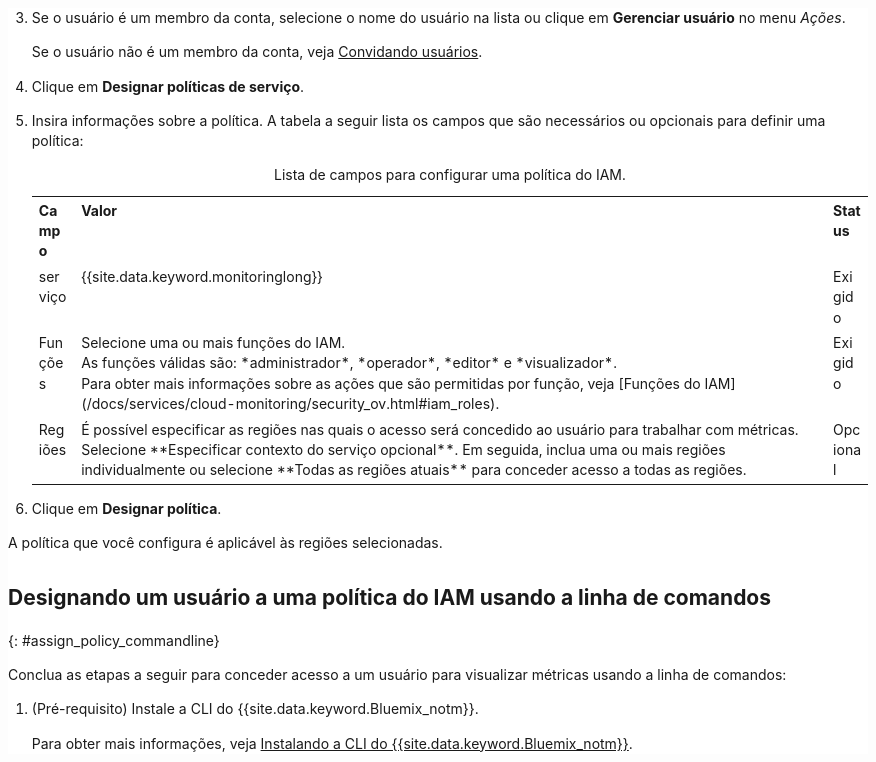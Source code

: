3. Se o usuário é um membro da conta, selecione o nome do usuário na lista ou clique em **Gerenciar usuário** no menu *Ações*.

    Se o usuário não é um membro da conta, veja [Convidando usuários](/docs/iam/iamuserinv.html#iamuserinv).

4. Clique em **Designar políticas de serviço**.

5. Insira informações sobre a política. A tabela a seguir lista os campos que são necessários ou opcionais para definir uma política: 

    <table>
	  <caption>Lista de campos para configurar uma política do IAM.</caption>
	  <tr>
	    <th>Campo</th>
		<th>Valor</th>
		<th>Status</th>
	  </tr>
	  <tr>
	    <td>serviço</td>
		<td>{{site.data.keyword.monitoringlong}}</td>
		<td>Exigido</td>
	  </tr>
	  <tr>
	    <td>Funções</td>
		<td>Selecione uma ou mais funções do IAM. <br>As funções válidas são: *administrador*, *operador*, *editor* e *visualizador*. <br>Para obter mais informações sobre as ações que são permitidas por função, veja [Funções do IAM](/docs/services/cloud-monitoring/security_ov.html#iam_roles).</td>
		<td>Exigido</td>
	  </tr>
	  <tr>
	    <td>Regiões</td>
		<td>É possível especificar as regiões nas quais o acesso será concedido ao usuário para trabalhar com métricas. Selecione **Especificar contexto do serviço opcional**. Em seguida, inclua uma ou mais regiões individualmente ou selecione **Todas as regiões atuais** para conceder acesso a todas as regiões.</td>
		<td>Opcional</td>
	  </tr>
	</table>
	
6. Clique em **Designar política**.
	
A política que você configura é aplicável às regiões selecionadas. 

## Designando um usuário a uma política do IAM usando a linha de comandos
{: #assign_policy_commandline}

Conclua as etapas a seguir para conceder acesso a um usuário para visualizar métricas usando a linha de comandos:

1. (Pré-requisito) Instale a CLI do {{site.data.keyword.Bluemix_notm}}.

   Para obter mais informações, veja [Instalando a CLI do {{site.data.keyword.Bluemix_notm}}](/docs/cli/reference/bluemix_cli/download_cli.html#download_install).
   